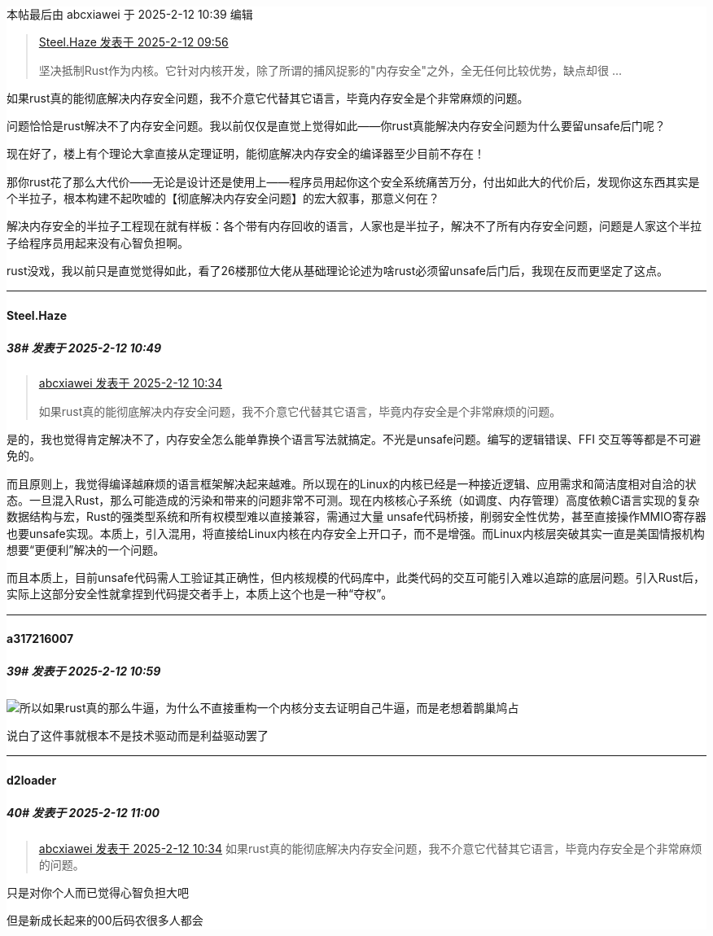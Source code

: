  本帖最后由 abcxiawei 于 2025-2-12 10:39 编辑 
<blockquote><a href="httphttps://bbs.saraba1st.com/2b/forum.php?mod=redirect&amp;goto=findpost&amp;pid=67400314&amp;ptid=2245923" target="_blank">Steel.Haze 发表于 2025-2-12 09:56</a>

坚决抵制Rust作为内核。它针对内核开发，除了所谓的捕风捉影的"内存安全"之外，全无任何比较优势，缺点却很 ...</blockquote>
如果rust真的能彻底解决内存安全问题，我不介意它代替其它语言，毕竟内存安全是个非常麻烦的问题。

问题恰恰是rust解决不了内存安全问题。我以前仅仅是直觉上觉得如此——你rust真能解决内存安全问题为什么要留unsafe后门呢？

现在好了，楼上有个理论大拿直接从定理证明，能彻底解决内存安全的编译器至少目前不存在！

那你rust花了那么大代价——无论是设计还是使用上——程序员用起你这个安全系统痛苦万分，付出如此大的代价后，发现你这东西其实是个半拉子，根本构建不起吹嘘的【彻底解决内存安全问题】的宏大叙事，那意义何在？

解决内存安全的半拉子工程现在就有样板：各个带有内存回收的语言，人家也是半拉子，解决不了所有内存安全问题，问题是人家这个半拉子给程序员用起来没有心智负担啊。

rust没戏，我以前只是直觉觉得如此，看了26楼那位大佬从基础理论论述为啥rust必须留unsafe后门后，我现在反而更坚定了这点。

*****

####  Steel.Haze  
##### 38#       发表于 2025-2-12 10:49

<blockquote><a href="httphttps://bbs.saraba1st.com/2b/forum.php?mod=redirect&amp;goto=findpost&amp;pid=67400650&amp;ptid=2245923" target="_blank">abcxiawei 发表于 2025-2-12 10:34</a>

如果rust真的能彻底解决内存安全问题，我不介意它代替其它语言，毕竟内存安全是个非常麻烦的问题。</blockquote>
是的，我也觉得肯定解决不了，内存安全怎么能单靠换个语言写法就搞定。不光是unsafe问题。编写的逻辑错误、FFI 交互等等都是不可避免的。

而且原则上，我觉得编译越麻烦的语言框架解决起来越难。所以现在的Linux的内核已经是一种接近逻辑、应用需求和简洁度相对自洽的状态。一旦混入Rust，那么可能造成的污染和带来的问题非常不可测。现在内核核心子系统（如调度、内存管理）高度依赖C语言实现的复杂数据结构与宏，Rust的强类型系统和所有权模型难以直接兼容，需通过大量 unsafe代码桥接，削弱安全性优势，甚至直接操作MMIO寄存器也要unsafe实现。本质上，引入混用，将直接给Linux内核在内存安全上开口子，而不是增强。而Linux内核层突破其实一直是美国情报机构想要“更便利”解决的一个问题。

而且本质上，目前unsafe代码需人工验证其正确性，但内核规模的代码库中，此类代码的交互可能引入难以追踪的底层问题。引入Rust后，实际上这部分安全性就拿捏到代码提交者手上，本质上这个也是一种“夺权”。

*****

####  a317216007  
##### 39#       发表于 2025-2-12 10:59

<img src="https://static.saraba1st.com/image/smiley/face2017/048.png" referrerpolicy="no-referrer">所以如果rust真的那么牛逼，为什么不直接重构一个内核分支去证明自己牛逼，而是老想着鹊巢鸠占

说白了这件事就根本不是技术驱动而是利益驱动罢了

*****

####  d2loader  
##### 40#       发表于 2025-2-12 11:00

<blockquote><a href="httphttps://bbs.saraba1st.com/2b/forum.php?mod=redirect&amp;goto=findpost&amp;pid=67400650&amp;ptid=2245923" target="_blank">abcxiawei 发表于 2025-2-12 10:34</a>
如果rust真的能彻底解决内存安全问题，我不介意它代替其它语言，毕竟内存安全是个非常麻烦的问题。</blockquote>
只是对你个人而已觉得心智负担大吧

但是新成长起来的00后码农很多人都会
